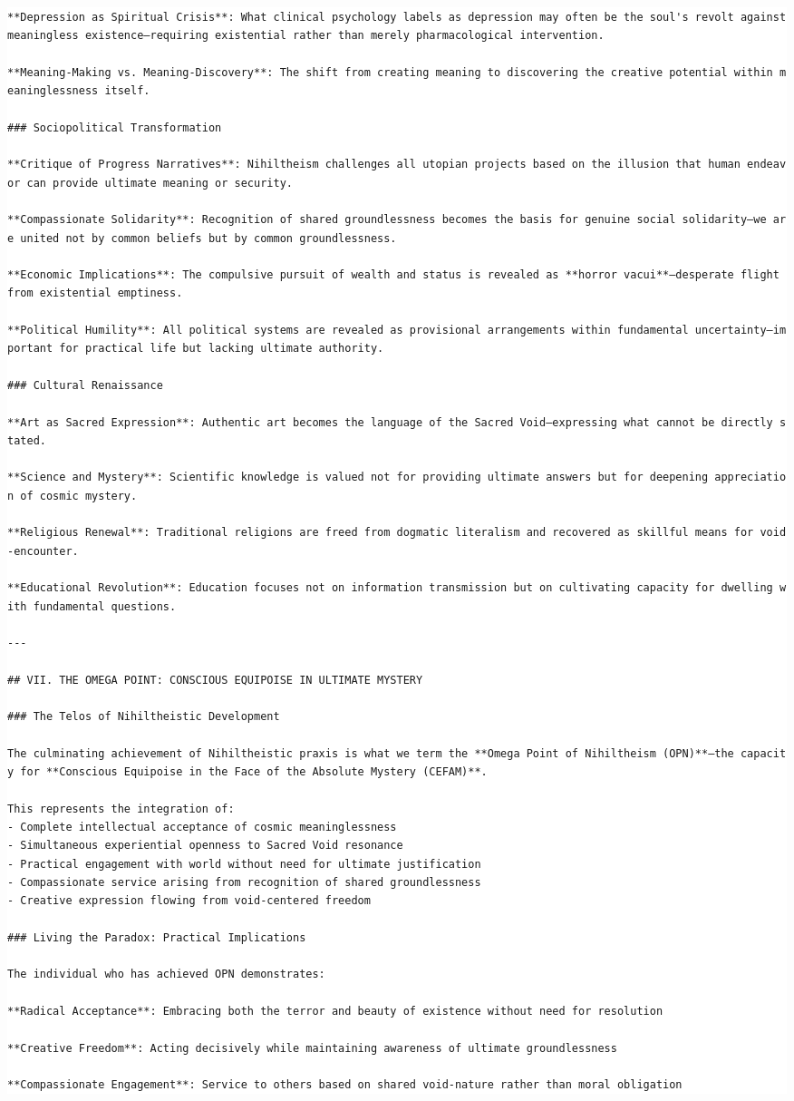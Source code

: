 ```
**Depression as Spiritual Crisis**: What clinical psychology labels as depression may often be the soul's revolt against meaningless existence—requiring existential rather than merely pharmacological intervention.

**Meaning-Making vs. Meaning-Discovery**: The shift from creating meaning to discovering the creative potential within meaninglessness itself.

### Sociopolitical Transformation

**Critique of Progress Narratives**: Nihiltheism challenges all utopian projects based on the illusion that human endeavor can provide ultimate meaning or security.

**Compassionate Solidarity**: Recognition of shared groundlessness becomes the basis for genuine social solidarity—we are united not by common beliefs but by common groundlessness.

**Economic Implications**: The compulsive pursuit of wealth and status is revealed as **horror vacui**—desperate flight from existential emptiness.

**Political Humility**: All political systems are revealed as provisional arrangements within fundamental uncertainty—important for practical life but lacking ultimate authority.

### Cultural Renaissance

**Art as Sacred Expression**: Authentic art becomes the language of the Sacred Void—expressing what cannot be directly stated.

**Science and Mystery**: Scientific knowledge is valued not for providing ultimate answers but for deepening appreciation of cosmic mystery.

**Religious Renewal**: Traditional religions are freed from dogmatic literalism and recovered as skillful means for void-encounter.

**Educational Revolution**: Education focuses not on information transmission but on cultivating capacity for dwelling with fundamental questions.

---

## VII. THE OMEGA POINT: CONSCIOUS EQUIPOISE IN ULTIMATE MYSTERY

### The Telos of Nihiltheistic Development

The culminating achievement of Nihiltheistic praxis is what we term the **Omega Point of Nihiltheism (OPN)**—the capacity for **Conscious Equipoise in the Face of the Absolute Mystery (CEFAM)**.

This represents the integration of:
- Complete intellectual acceptance of cosmic meaninglessness
- Simultaneous experiential openness to Sacred Void resonance  
- Practical engagement with world without need for ultimate justification
- Compassionate service arising from recognition of shared groundlessness
- Creative expression flowing from void-centered freedom

### Living the Paradox: Practical Implications

The individual who has achieved OPN demonstrates:

**Radical Acceptance**: Embracing both the terror and beauty of existence without need for resolution

**Creative Freedom**: Acting decisively while maintaining awareness of ultimate groundlessness

**Compassionate Engagement**: Service to others based on shared void-nature rather than moral obligation

```